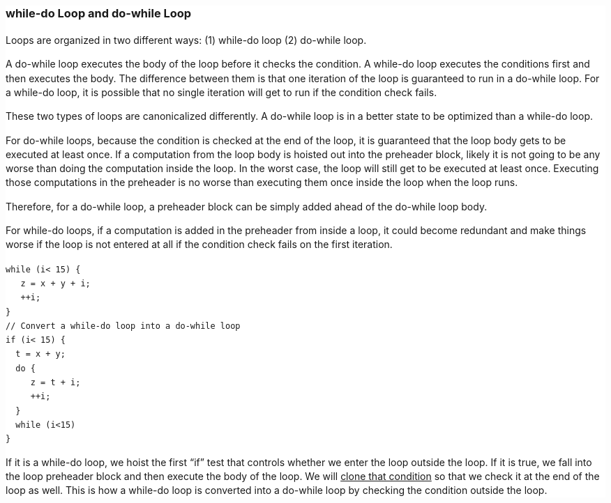 ### while-do Loop and do-while Loop

Loops are organized in two different ways: (1) while-do loop (2) do-while loop.

A do-while loop executes the body of the loop before it checks the condition. A while-do loop executes the conditions
first and then executes the body. The difference between them is that one iteration of the loop is guaranteed to run in a
do-while loop. For a while-do loop, it is possible that no single iteration will get to run if the condition check fails.

These two types of loops are canonicalized differently. A do-while loop is in a better state to be optimized than a
while-do loop.

For do-while loops, because the condition is checked at the end of the loop, it is guaranteed that the loop body gets
to be executed at least once. If a computation from the loop body is hoisted out into the preheader block, likely it is
not going to be any worse than doing the computation inside the loop. In the worst case, the loop will still get to be
executed at least once. Executing those computations in the preheader is no worse than executing them once inside the
loop when the loop runs.

Therefore, for a do-while loop, a preheader block can be simply added ahead of the do-while loop body.

For while-do loops, if a computation is added in the preheader from inside a loop, it could become redundant and make
things worse if the loop is not entered at all if the condition check fails on the first iteration.

```
while (i< 15) {
   z = x + y + i;
   ++i;
}
// Convert a while-do loop into a do-while loop
if (i< 15) {
  t = x + y;
  do {
     z = t + i;
     ++i;
  }
  while (i<15)
}
```
If it is a while-do loop, we hoist the first “if” test that controls whether we enter the loop outside the loop. If it is
true, we fall into the loop preheader block and then execute the body of the loop. We will [clone that condition](https://github.com/eclipse/omr/blob/ef9fafc24998865bc4041ad56cc17b2b4c1f210c/compiler/optimizer/LoopCanonicalizer.cpp#L817-L845)
so that we check it at the end of the loop as well. This is how a while-do loop is converted into a do-while loop by
checking the condition outside the loop.
